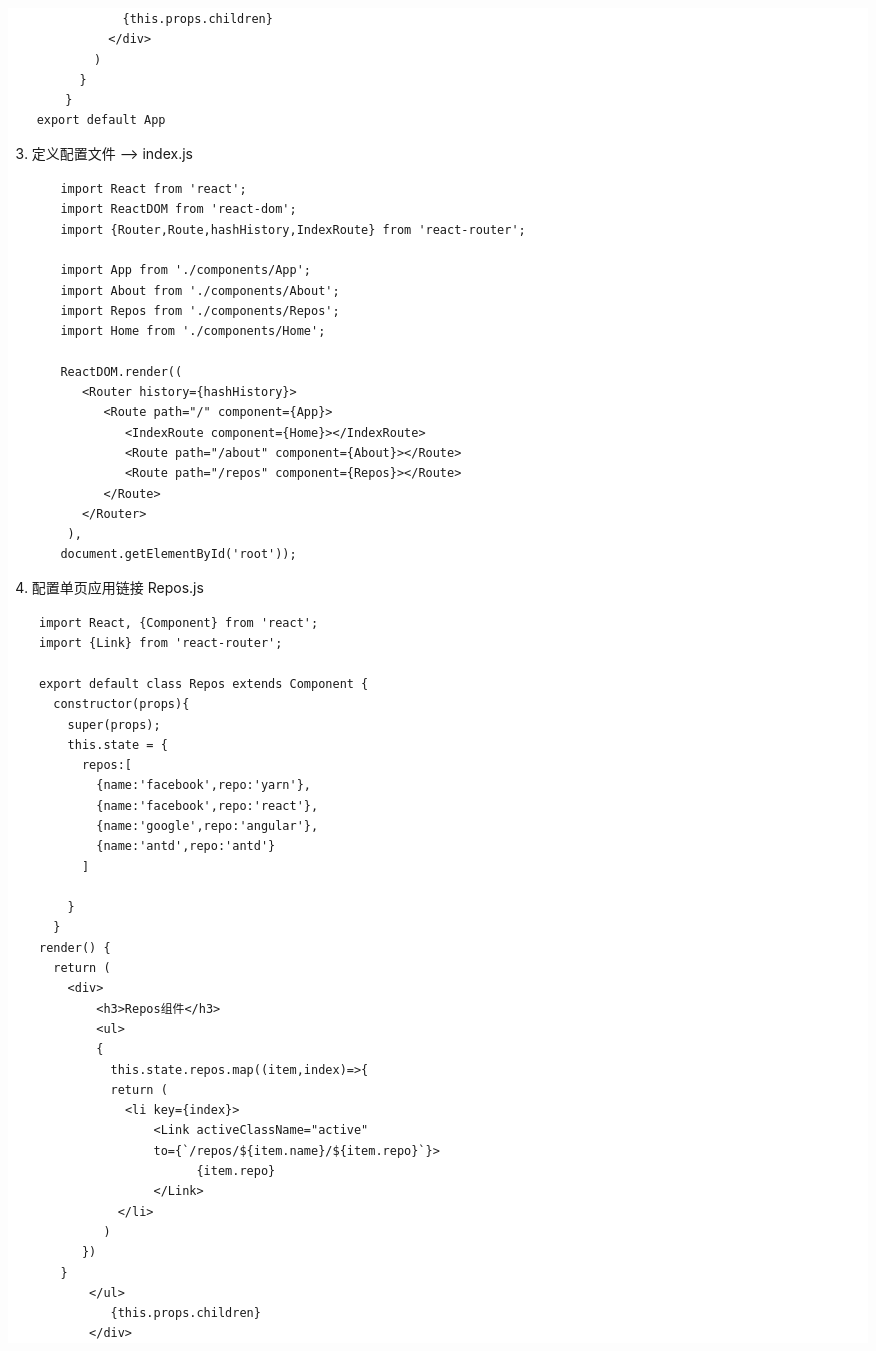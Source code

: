                     {this.props.children}
                  </div>
                )
              }
            }
        export default App

3. 定义配置文件 --> index.js

	       import React from 'react';
	       import ReactDOM from 'react-dom';
	       import {Router,Route,hashHistory,IndexRoute} from 'react-router';
	        
	       import App from './components/App';
	       import About from './components/About';
	       import Repos from './components/Repos';
	       import Home from './components/Home';
	        
	       ReactDOM.render((
	          <Router history={hashHistory}>
	             <Route path="/" component={App}>
	                <IndexRoute component={Home}></IndexRoute>
	                <Route path="/about" component={About}></Route>
	                <Route path="/repos" component={Repos}></Route>
	             </Route>
	          </Router>
	        ),
	       document.getElementById('root'));

4. 配置单页应用链接 Repos.js

        import React, {Component} from 'react';
        import {Link} from 'react-router';
        
        export default class Repos extends Component {
          constructor(props){
            super(props);
            this.state = {
              repos:[
                {name:'facebook',repo:'yarn'},
                {name:'facebook',repo:'react'},
                {name:'google',repo:'angular'},
                {name:'antd',repo:'antd'}
              ]
        
            }
          }
        render() {
          return (
            <div>
                <h3>Repos组件</h3>
                <ul>
                {
                  this.state.repos.map((item,index)=>{
                  return (
                    <li key={index}>
                        <Link activeClassName="active"
                        to={`/repos/${item.name}/${item.repo}`}>
                              {item.repo}
                        </Link>
                   </li>
                 )
              })
           }
               </ul>
                  {this.props.children}
               </div>